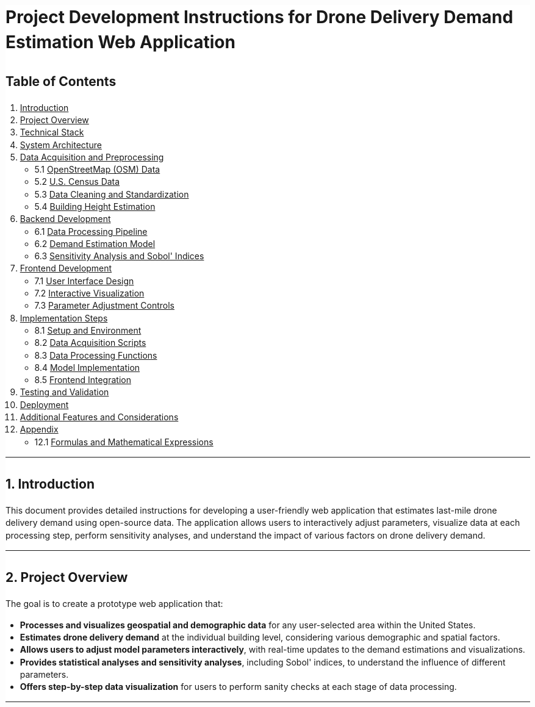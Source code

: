 # Project Development Instructions for Drone Delivery Demand Estimation Web Application

## Table of Contents

1. [Introduction](#1-introduction)
2. [Project Overview](#2-project-overview)
3. [Technical Stack](#3-technical-stack)
4. [System Architecture](#4-system-architecture)
5. [Data Acquisition and Preprocessing](#5-data-acquisition-and-preprocessing)
   - 5.1 [OpenStreetMap (OSM) Data](#51-openstreetmap-osm-data)
   - 5.2 [U.S. Census Data](#52-us-census-data)
   - 5.3 [Data Cleaning and Standardization](#53-data-cleaning-and-standardization)
   - 5.4 [Building Height Estimation](#54-building-height-estimation)
6. [Backend Development](#6-backend-development)
   - 6.1 [Data Processing Pipeline](#61-data-processing-pipeline)
   - 6.2 [Demand Estimation Model](#62-demand-estimation-model)
   - 6.3 [Sensitivity Analysis and Sobol' Indices](#63-sensitivity-analysis-and-sobol-indices)
7. [Frontend Development](#7-frontend-development)
   - 7.1 [User Interface Design](#71-user-interface-design)
   - 7.2 [Interactive Visualization](#72-interactive-visualization)
   - 7.3 [Parameter Adjustment Controls](#73-parameter-adjustment-controls)
8. [Implementation Steps](#8-implementation-steps)
   - 8.1 [Setup and Environment](#81-setup-and-environment)
   - 8.2 [Data Acquisition Scripts](#82-data-acquisition-scripts)
   - 8.3 [Data Processing Functions](#83-data-processing-functions)
   - 8.4 [Model Implementation](#84-model-implementation)
   - 8.5 [Frontend Integration](#85-frontend-integration)
9. [Testing and Validation](#9-testing-and-validation)
10. [Deployment](#10-deployment)
11. [Additional Features and Considerations](#11-additional-features-and-considerations)
12. [Appendix](#12-appendix)
    - 12.1 [Formulas and Mathematical Expressions](#121-formulas-and-mathematical-expressions)

---

## 1. Introduction

This document provides detailed instructions for developing a user-friendly web application that estimates last-mile drone delivery demand using open-source data. The application allows users to interactively adjust parameters, visualize data at each processing step, perform sensitivity analyses, and understand the impact of various factors on drone delivery demand.

---

## 2. Project Overview

The goal is to create a prototype web application that:

- **Processes and visualizes geospatial and demographic data** for any user-selected area within the United States.
- **Estimates drone delivery demand** at the individual building level, considering various demographic and spatial factors.
- **Allows users to adjust model parameters interactively**, with real-time updates to the demand estimations and visualizations.
- **Provides statistical analyses and sensitivity analyses**, including Sobol' indices, to understand the influence of different parameters.
- **Offers step-by-step data visualization** for users to perform sanity checks at each stage of data processing.

---